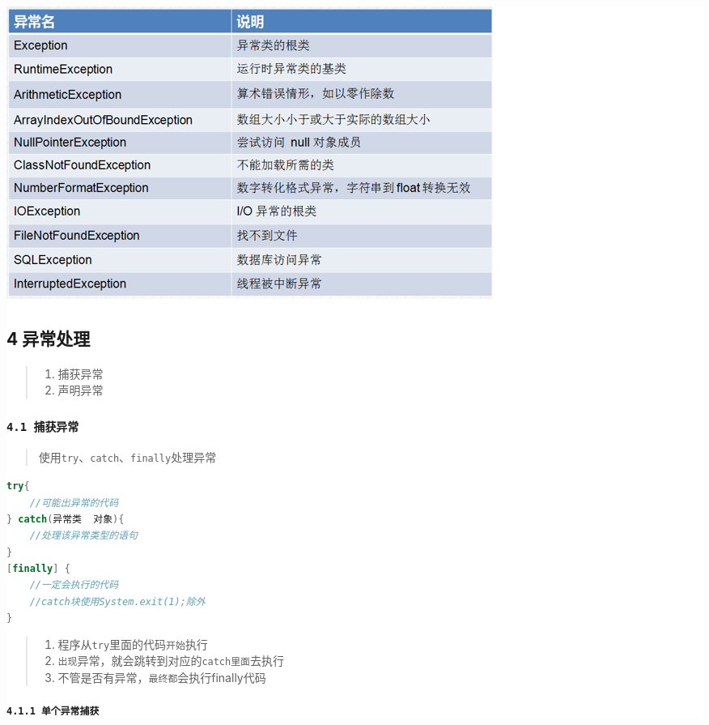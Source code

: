 ![](4.png)





## 4 异常处理

> 1. 捕获异常
> 2. 声明异常



### `4.1 捕获异常`

> 使用`try`、`catch`、`finally`处理异常

```java
try{
	//可能出异常的代码
} catch(异常类  对象){
	//处理该异常类型的语句
}
[finally] {
	//一定会执行的代码
	//catch块使用System.exit(1);除外
}

```

> 1. 程序从`try`里面的代码`开始`执行
> 2. `出现`异常，就会跳转到对应的`catch里面`去执行
> 3. 不管是否有异常，`最终都`会执行finally代码



#### `4.1.1 单个异常捕获`
